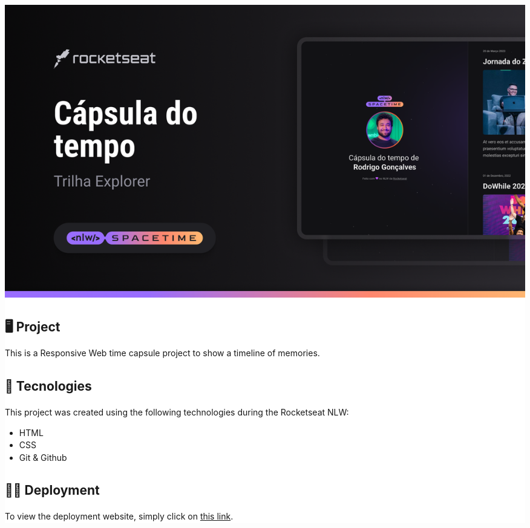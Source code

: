 <p align="center">
  <img src=".github/Thumbnail.png" alt="project preview" width="100%">
</p>

## 🖥️ Project

This is a Responsive Web time capsule project to show a timeline of memories.

## 🚀 Tecnologies

This project was created using the following technologies during the Rocketseat NLW:

- HTML
- CSS
- Git & Github

## 👨‍💻 Deployment

To view the deployment website, simply click on [this link](https://vinidelimaa.github.io/nlw-spacetime/).
